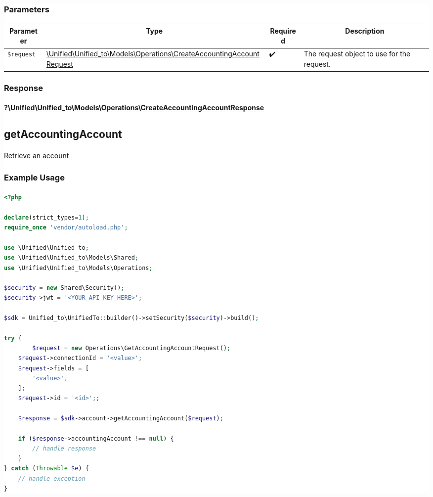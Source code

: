 
### Parameters

| Parameter                                                                                                                         | Type                                                                                                                              | Required                                                                                                                          | Description                                                                                                                       |
| --------------------------------------------------------------------------------------------------------------------------------- | --------------------------------------------------------------------------------------------------------------------------------- | --------------------------------------------------------------------------------------------------------------------------------- | --------------------------------------------------------------------------------------------------------------------------------- |
| `$request`                                                                                                                        | [\Unified\Unified_to\Models\Operations\CreateAccountingAccountRequest](../../Models/Operations/CreateAccountingAccountRequest.md) | :heavy_check_mark:                                                                                                                | The request object to use for the request.                                                                                        |


### Response

**[?\Unified\Unified_to\Models\Operations\CreateAccountingAccountResponse](../../Models/Operations/CreateAccountingAccountResponse.md)**


## getAccountingAccount

Retrieve an account

### Example Usage

```php
<?php

declare(strict_types=1);
require_once 'vendor/autoload.php';

use \Unified\Unified_to;
use \Unified\Unified_to\Models\Shared;
use \Unified\Unified_to\Models\Operations;

$security = new Shared\Security();
$security->jwt = '<YOUR_API_KEY_HERE>';

$sdk = Unified_to\UnifiedTo::builder()->setSecurity($security)->build();

try {
        $request = new Operations\GetAccountingAccountRequest();
    $request->connectionId = '<value>';
    $request->fields = [
        '<value>',
    ];
    $request->id = '<id>';;

    $response = $sdk->account->getAccountingAccount($request);

    if ($response->accountingAccount !== null) {
        // handle response
    }
} catch (Throwable $e) {
    // handle exception
}
```
